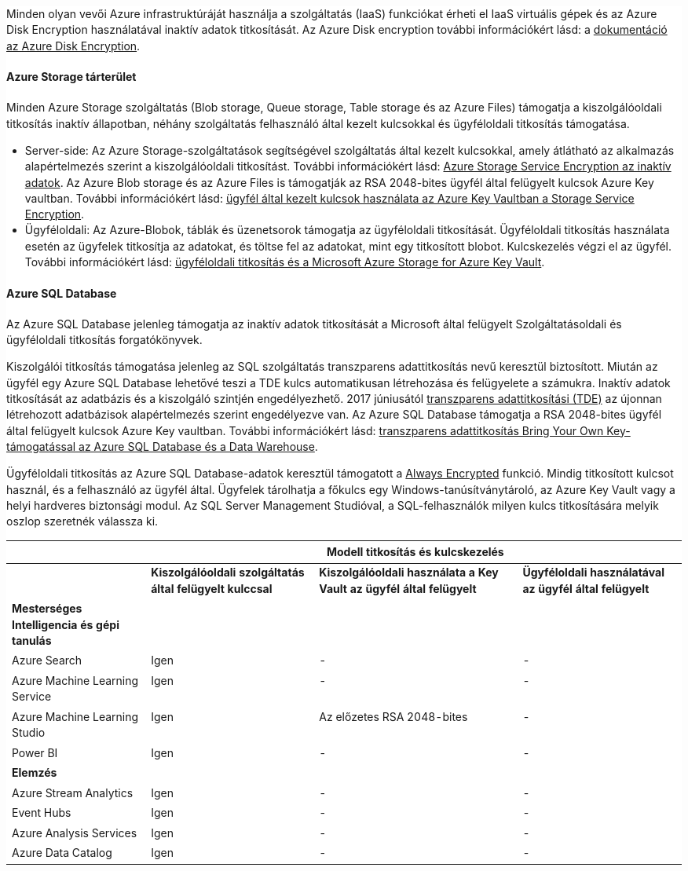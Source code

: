 Minden olyan vevői Azure infrastruktúráját használja a szolgáltatás (IaaS) funkciókat érheti el IaaS virtuális gépek és az Azure Disk Encryption használatával inaktív adatok titkosítását. Az Azure Disk encryption további információkért lásd: a [dokumentáció az Azure Disk Encryption](https://docs.microsoft.com/azure/security/azure-security-disk-encryption).

#### <a name="azure-storage"></a>Azure Storage tárterület

Minden Azure Storage szolgáltatás (Blob storage, Queue storage, Table storage és az Azure Files) támogatja a kiszolgálóoldali titkosítás inaktív állapotban, néhány szolgáltatás felhasználó által kezelt kulcsokkal és ügyféloldali titkosítás támogatása.  

- Server-side: Az Azure Storage-szolgáltatások segítségével szolgáltatás által kezelt kulcsokkal, amely átlátható az alkalmazás alapértelmezés szerint a kiszolgálóoldali titkosítást. További információkért lásd: [Azure Storage Service Encryption az inaktív adatok](https://docs.microsoft.com/azure/storage/storage-service-encryption). Az Azure Blob storage és az Azure Files is támogatják az RSA 2048-bites ügyfél által felügyelt kulcsok Azure Key vaultban. További információkért lásd: [ügyfél által kezelt kulcsok használata az Azure Key Vaultban a Storage Service Encryption](https://docs.microsoft.com/azure/storage/common/storage-service-encryption-customer-managed-keys).
- Ügyféloldali: Az Azure-Blobok, táblák és üzenetsorok támogatja az ügyféloldali titkosítását. Ügyféloldali titkosítás használata esetén az ügyfelek titkosítja az adatokat, és töltse fel az adatokat, mint egy titkosított blobot. Kulcskezelés végzi el az ügyfél. További információkért lásd: [ügyféloldali titkosítás és a Microsoft Azure Storage for Azure Key Vault](https://docs.microsoft.com/azure/storage/storage-client-side-encryption).

#### <a name="azure-sql-database"></a>Azure SQL Database

Az Azure SQL Database jelenleg támogatja az inaktív adatok titkosítását a Microsoft által felügyelt Szolgáltatásoldali és ügyféloldali titkosítás forgatókönyvek.

Kiszolgálói titkosítás támogatása jelenleg az SQL szolgáltatás transzparens adattitkosítás nevű keresztül biztosított. Miután az ügyfél egy Azure SQL Database lehetővé teszi a TDE kulcs automatikusan létrehozása és felügyelete a számukra. Inaktív adatok titkosítását az adatbázis és a kiszolgáló szintjén engedélyezhető. 2017 júniusától [transzparens adattitkosítási (TDE)](https://msdn.microsoft.com/library/bb934049.aspx) az újonnan létrehozott adatbázisok alapértelmezés szerint engedélyezve van. Az Azure SQL Database támogatja a RSA 2048-bites ügyfél által felügyelt kulcsok Azure Key vaultban. További információkért lásd: [transzparens adattitkosítás Bring Your Own Key-támogatással az Azure SQL Database és a Data Warehouse](https://docs.microsoft.com/sql/relational-databases/security/encryption/transparent-data-encryption-byok-azure-sql?view=azuresqldb-current).

Ügyféloldali titkosítás az Azure SQL Database-adatok keresztül támogatott a [Always Encrypted](https://msdn.microsoft.com/library/mt163865.aspx) funkció. Mindig titkosított kulcsot használ, és a felhasználó az ügyfél által. Ügyfelek tárolhatja a főkulcs egy Windows-tanúsítványtároló, az Azure Key Vault vagy a helyi hardveres biztonsági modul. Az SQL Server Management Studióval, a SQL-felhasználók milyen kulcs titkosítására melyik oszlop szeretnék válassza ki.

|                                  |                    | **Modell titkosítás és kulcskezelés** |                    |
|----------------------------------|--------------------|-----------------------------------------|--------------------|
|                                  | **Kiszolgálóoldali szolgáltatás által felügyelt kulccsal**     | **Kiszolgálóoldali használata a Key Vault az ügyfél által felügyelt**             | **Ügyféloldali használatával az ügyfél által felügyelt**      |
| **Mesterséges Intelligencia és gépi tanulás**      |                    |                    |                    |
| Azure Search                     | Igen                | -                  | -                  |
| Azure Machine Learning Service   | Igen                | -                  | -                  |
| Azure Machine Learning Studio    | Igen                | Az előzetes RSA 2048-bites | -               |
| Power BI                         | Igen                | -                  | -                  |
| **Elemzés**                    |                    |                    |                    |
| Azure Stream Analytics           | Igen                | -                  | -                  |
| Event Hubs                       | Igen                | -                  | -                  |
| Azure Analysis Services          | Igen                | -                  | -                  |
| Azure Data Catalog               | Igen                | -                  | -                  |